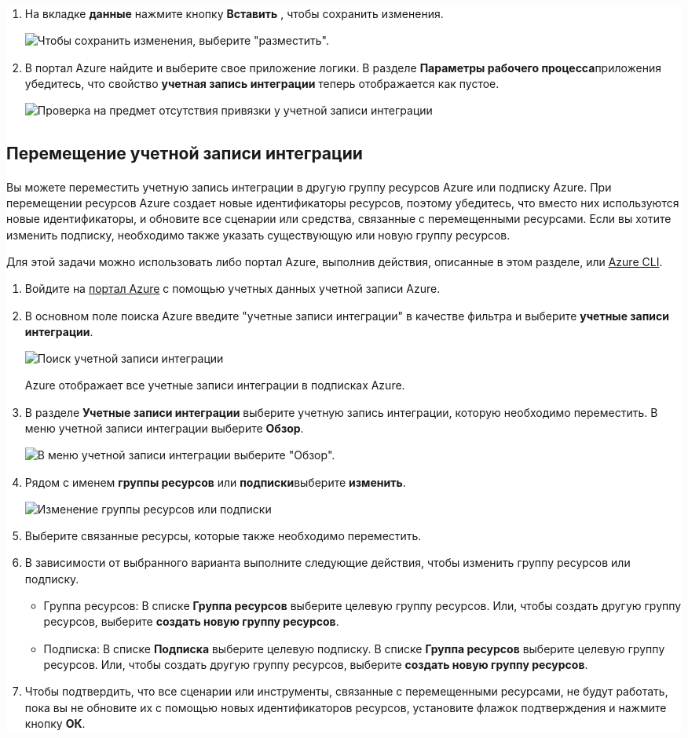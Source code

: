 1. На вкладке **данные** нажмите кнопку **Вставить** , чтобы сохранить изменения.

   ![Чтобы сохранить изменения, выберите "разместить".](./media/logic-apps-enterprise-integration-create-integration-account/resource-explorer-save-changes.png)

1. В портал Azure найдите и выберите свое приложение логики. В разделе **Параметры рабочего процесса**приложения убедитесь, что свойство **учетная запись интеграции** теперь отображается как пустое.

   ![Проверка на предмет отсутствия привязки у учетной записи интеграции](./media/logic-apps-enterprise-integration-create-integration-account/unlinked-account.png)

## <a name="move-integration-account"></a>Перемещение учетной записи интеграции

Вы можете переместить учетную запись интеграции в другую группу ресурсов Azure или подписку Azure. При перемещении ресурсов Azure создает новые идентификаторы ресурсов, поэтому убедитесь, что вместо них используются новые идентификаторы, и обновите все сценарии или средства, связанные с перемещенными ресурсами. Если вы хотите изменить подписку, необходимо также указать существующую или новую группу ресурсов.

Для этой задачи можно использовать либо портал Azure, выполнив действия, описанные в этом разделе, или [Azure CLI](https://docs.microsoft.com/cli/azure/resource?view=azure-cli-latest#az-resource-move).

1. Войдите на [портал Azure](https://portal.azure.com) с помощью учетных данных учетной записи Azure.

1. В основном поле поиска Azure введите "учетные записи интеграции" в качестве фильтра и выберите **учетные записи интеграции**.

   ![Поиск учетной записи интеграции](./media/logic-apps-enterprise-integration-create-integration-account/find-integration-account.png)

   Azure отображает все учетные записи интеграции в подписках Azure.

1. В разделе **Учетные записи интеграции** выберите учетную запись интеграции, которую необходимо переместить. В меню учетной записи интеграции выберите **Обзор**.

   ![В меню учетной записи интеграции выберите "Обзор".](./media/logic-apps-enterprise-integration-create-integration-account/integration-account-overview.png)

1. Рядом с именем **группы ресурсов** или **подписки**выберите **изменить**.

   ![Изменение группы ресурсов или подписки](./media/logic-apps-enterprise-integration-create-integration-account/change-resource-group-subscription.png)

1. Выберите связанные ресурсы, которые также необходимо переместить.

1. В зависимости от выбранного варианта выполните следующие действия, чтобы изменить группу ресурсов или подписку.

   * Группа ресурсов: В списке **Группа ресурсов** выберите целевую группу ресурсов. Или, чтобы создать другую группу ресурсов, выберите **создать новую группу ресурсов**.

   * Подписка: В списке **Подписка** выберите целевую подписку. В списке **Группа ресурсов** выберите целевую группу ресурсов. Или, чтобы создать другую группу ресурсов, выберите **создать новую группу ресурсов**.

1. Чтобы подтвердить, что все сценарии или инструменты, связанные с перемещенными ресурсами, не будут работать, пока вы не обновите их с помощью новых идентификаторов ресурсов, установите флажок подтверждения и нажмите кнопку **ОК**.
